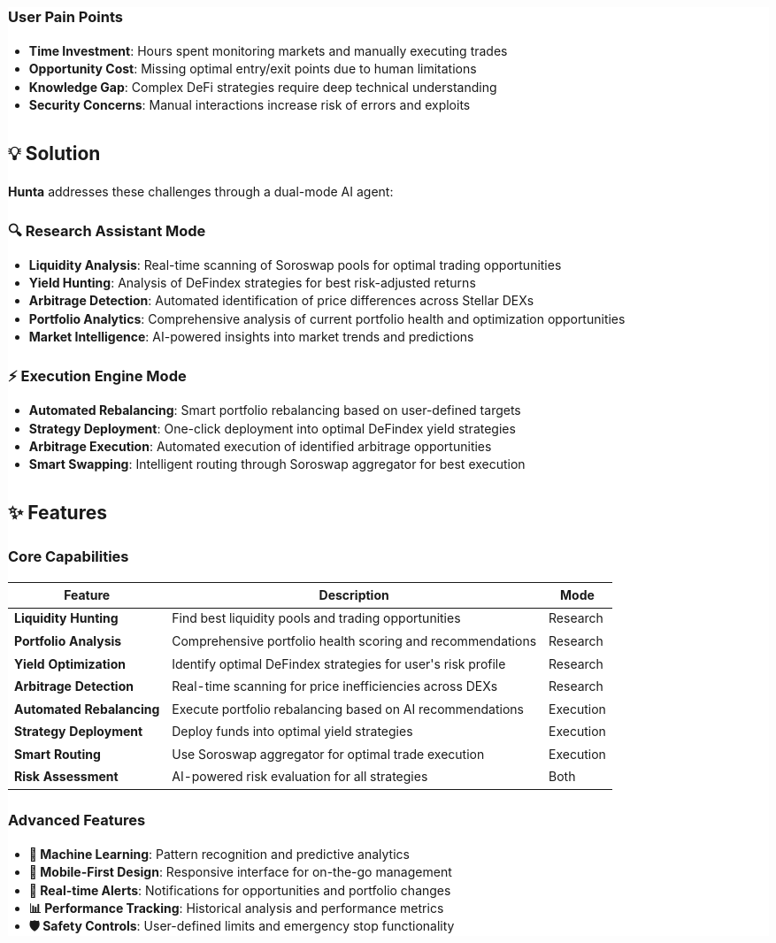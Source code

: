### User Pain Points

- **Time Investment**: Hours spent monitoring markets and manually executing trades
- **Opportunity Cost**: Missing optimal entry/exit points due to human limitations
- **Knowledge Gap**: Complex DeFi strategies require deep technical understanding
- **Security Concerns**: Manual interactions increase risk of errors and exploits

## 💡 Solution

**Hunta** addresses these challenges through a dual-mode AI agent:

### 🔍 Research Assistant Mode
- **Liquidity Analysis**: Real-time scanning of Soroswap pools for optimal trading opportunities
- **Yield Hunting**: Analysis of DeFindex strategies for best risk-adjusted returns
- **Arbitrage Detection**: Automated identification of price differences across Stellar DEXs
- **Portfolio Analytics**: Comprehensive analysis of current portfolio health and optimization opportunities
- **Market Intelligence**: AI-powered insights into market trends and predictions

### ⚡ Execution Engine Mode
- **Automated Rebalancing**: Smart portfolio rebalancing based on user-defined targets
- **Strategy Deployment**: One-click deployment into optimal DeFindex yield strategies
- **Arbitrage Execution**: Automated execution of identified arbitrage opportunities
- **Smart Swapping**: Intelligent routing through Soroswap aggregator for best execution

## ✨ Features

### Core Capabilities

| Feature | Description | Mode |
|---------|-------------|------|
| **Liquidity Hunting** | Find best liquidity pools and trading opportunities | Research |
| **Portfolio Analysis** | Comprehensive portfolio health scoring and recommendations | Research |
| **Yield Optimization** | Identify optimal DeFindex strategies for user's risk profile | Research |
| **Arbitrage Detection** | Real-time scanning for price inefficiencies across DEXs | Research |
| **Automated Rebalancing** | Execute portfolio rebalancing based on AI recommendations | Execution |
| **Strategy Deployment** | Deploy funds into optimal yield strategies | Execution |
| **Smart Routing** | Use Soroswap aggregator for optimal trade execution | Execution |
| **Risk Assessment** | AI-powered risk evaluation for all strategies | Both |

### Advanced Features

- **🧠 Machine Learning**: Pattern recognition and predictive analytics
- **📱 Mobile-First Design**: Responsive interface for on-the-go management
- **🔔 Real-time Alerts**: Notifications for opportunities and portfolio changes
- **📊 Performance Tracking**: Historical analysis and performance metrics
- **🛡️ Safety Controls**: User-defined limits and emergency stop functionality
